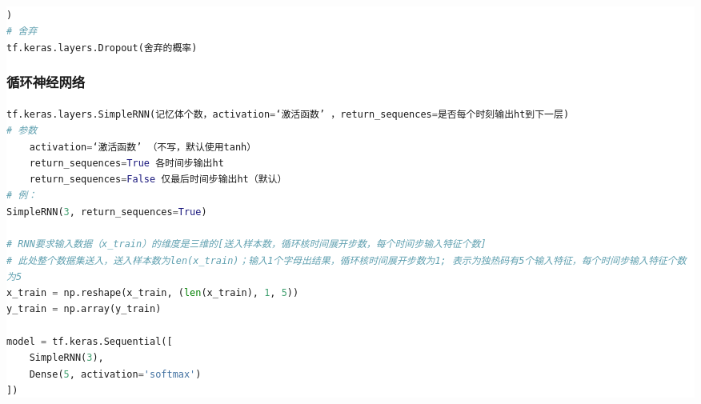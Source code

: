 ```python
)
# 舍弃
tf.keras.layers.Dropout(舍弃的概率)
```



### 循环神经网络

```python
tf.keras.layers.SimpleRNN(记忆体个数，activation=‘激活函数’ ，return_sequences=是否每个时刻输出ht到下一层)
# 参数
	activation=‘激活函数’ （不写，默认使用tanh）
	return_sequences=True 各时间步输出ht
	return_sequences=False 仅最后时间步输出ht（默认）
# 例：
SimpleRNN(3, return_sequences=True)

# RNN要求输入数据（x_train）的维度是三维的[送入样本数，循环核时间展开步数，每个时间步输入特征个数]
# 此处整个数据集送入，送入样本数为len(x_train)；输入1个字母出结果，循环核时间展开步数为1; 表示为独热码有5个输入特征，每个时间步输入特征个数为5
x_train = np.reshape(x_train, (len(x_train), 1, 5))
y_train = np.array(y_train)

model = tf.keras.Sequential([
    SimpleRNN(3),
    Dense(5, activation='softmax')
])
```




































